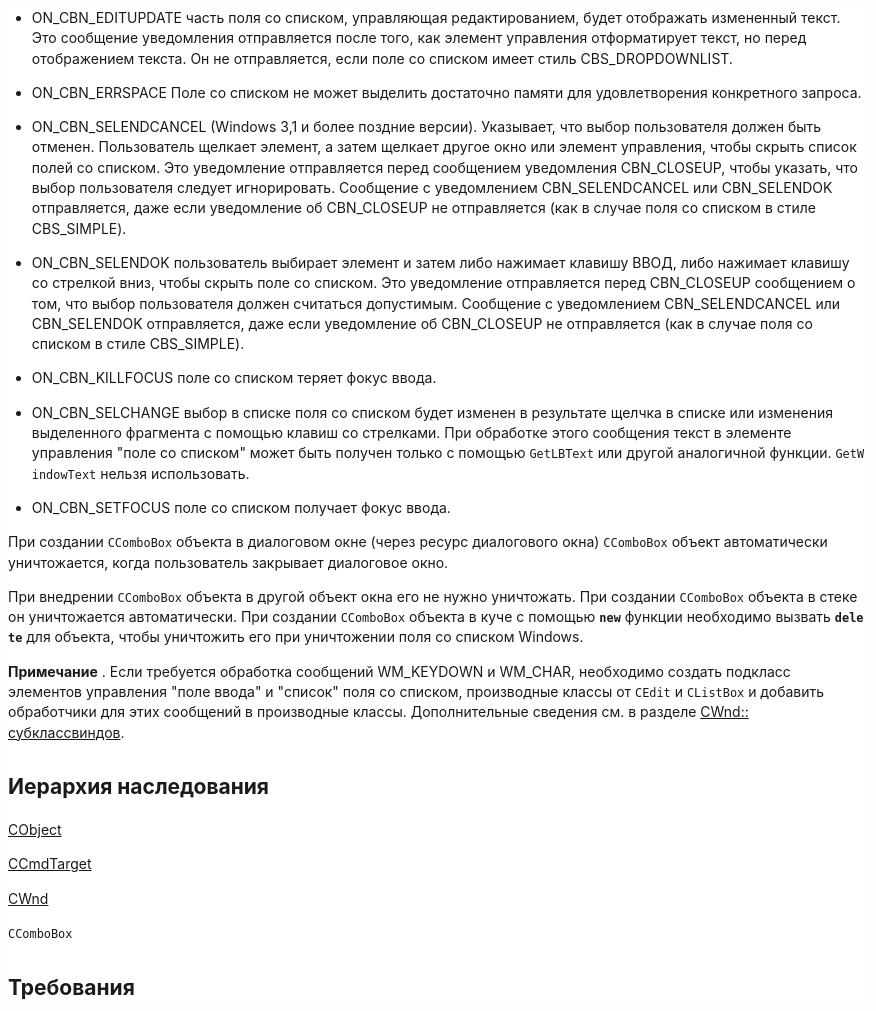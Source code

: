 - ON_CBN_EDITUPDATE часть поля со списком, управляющая редактированием, будет отображать измененный текст. Это сообщение уведомления отправляется после того, как элемент управления отформатирует текст, но перед отображением текста. Он не отправляется, если поле со списком имеет стиль CBS_DROPDOWNLIST.

- ON_CBN_ERRSPACE Поле со списком не может выделить достаточно памяти для удовлетворения конкретного запроса.

- ON_CBN_SELENDCANCEL (Windows 3,1 и более поздние версии). Указывает, что выбор пользователя должен быть отменен. Пользователь щелкает элемент, а затем щелкает другое окно или элемент управления, чтобы скрыть список полей со списком. Это уведомление отправляется перед сообщением уведомления CBN_CLOSEUP, чтобы указать, что выбор пользователя следует игнорировать. Сообщение с уведомлением CBN_SELENDCANCEL или CBN_SELENDOK отправляется, даже если уведомление об CBN_CLOSEUP не отправляется (как в случае поля со списком в стиле CBS_SIMPLE).

- ON_CBN_SELENDOK пользователь выбирает элемент и затем либо нажимает клавишу ВВОД, либо нажимает клавишу со стрелкой вниз, чтобы скрыть поле со списком. Это уведомление отправляется перед CBN_CLOSEUP сообщением о том, что выбор пользователя должен считаться допустимым. Сообщение с уведомлением CBN_SELENDCANCEL или CBN_SELENDOK отправляется, даже если уведомление об CBN_CLOSEUP не отправляется (как в случае поля со списком в стиле CBS_SIMPLE).

- ON_CBN_KILLFOCUS поле со списком теряет фокус ввода.

- ON_CBN_SELCHANGE выбор в списке поля со списком будет изменен в результате щелчка в списке или изменения выделенного фрагмента с помощью клавиш со стрелками. При обработке этого сообщения текст в элементе управления "поле со списком" может быть получен только с помощью `GetLBText` или другой аналогичной функции. `GetWindowText` нельзя использовать.

- ON_CBN_SETFOCUS поле со списком получает фокус ввода.

При создании `CComboBox` объекта в диалоговом окне (через ресурс диалогового окна) `CComboBox` объект автоматически уничтожается, когда пользователь закрывает диалоговое окно.

При внедрении `CComboBox` объекта в другой объект окна его не нужно уничтожать. При создании `CComboBox` объекта в стеке он уничтожается автоматически. При создании `CComboBox` объекта в куче с помощью **`new`** функции необходимо вызвать **`delete`** для объекта, чтобы уничтожить его при уничтожении поля со списком Windows.

**Примечание** . Если требуется обработка сообщений WM_KEYDOWN и WM_CHAR, необходимо создать подкласс элементов управления "поле ввода" и "список" поля со списком, производные классы от `CEdit` и `CListBox` и добавить обработчики для этих сообщений в производные классы. Дополнительные сведения см. в разделе [CWnd:: субклассвиндов](../../mfc/reference/cwnd-class.md#subclasswindow).

## <a name="inheritance-hierarchy"></a>Иерархия наследования

[CObject](../../mfc/reference/cobject-class.md)

[CCmdTarget](../../mfc/reference/ccmdtarget-class.md)

[CWnd](../../mfc/reference/cwnd-class.md)

`CComboBox`

## <a name="requirements"></a>Требования
